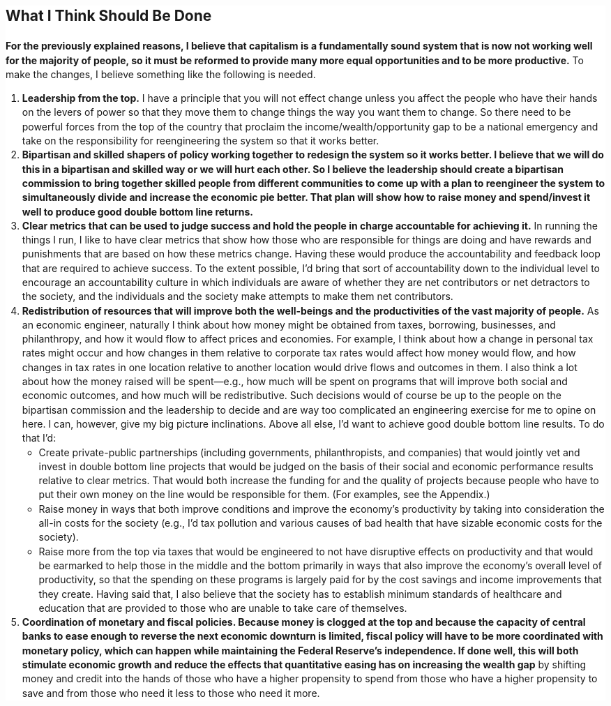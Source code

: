 ## What I Think Should Be Done

**For the previously explained reasons, I believe that capitalism is a fundamentally sound system that is now not working well for the majority of people, so it must be reformed to provide many more equal opportunities and to be more productive.** To make the changes, I believe something like the following is needed.

1. **Leadership from the top.** I have a principle that you will not effect change unless you affect the people who have their hands on the levers of power so that they move them to change things the way you want them to change. So there need to be powerful forces from the top of the country that proclaim the income/wealth/opportunity gap to be a national emergency and take on the responsibility for reengineering the system so that it works better.
2. **Bipartisan and skilled shapers of policy working together to redesign the system so it works better. I believe that we will do this in a bipartisan and skilled way or we will hurt each other. So I believe the leadership should create a bipartisan commission to bring together skilled people from different communities to come up with a plan to reengineer the system to simultaneously divide and increase the economic pie better. That plan will show how to raise money and spend/invest it well to produce good double bottom line returns.**
3. **Clear metrics that can be used to judge success and hold the people in charge accountable for achieving it.** In running the things I run, I like to have clear metrics that show how those who are responsible for things are doing and have rewards and punishments that are based on how these metrics change. Having these would produce the accountability and feedback loop that are required to achieve success. To the extent possible, I’d bring that sort of accountability down to the individual level to encourage an accountability culture in which individuals are aware of whether they are net contributors or net detractors to the society, and the individuals and the society make attempts to make them net contributors.
4. **Redistribution of resources that will improve both the well-beings and the productivities of the vast majority of people.** As an economic engineer, naturally I think about how money might be obtained from taxes, borrowing, businesses, and philanthropy, and how it would flow to affect prices and economies. For example, I think about how a change in personal tax rates might occur and how changes in them relative to corporate tax rates would affect how money would flow, and how changes in tax rates in one location relative to another location would drive flows and outcomes in them. I also think a lot about how the money raised will be spent—e.g., how much will be spent on programs that will improve both social and economic outcomes, and how much will be redistributive. Such decisions would of course be up to the people on the bipartisan commission and the leadership to decide and are way too complicated an engineering exercise for me to opine on here. I can, however, give my big picture inclinations. Above all else, I’d want to achieve good double bottom line results. To do that I’d:
	- Create private-public partnerships (including governments, philanthropists, and companies) that would jointly vet and invest in double bottom line projects that would be judged on the basis of their social and economic performance results relative to clear metrics. That would both increase the funding for and the quality of projects because people who have to put their own money on the line would be responsible for them. (For examples, see the Appendix.)
	- Raise money in ways that both improve conditions and improve the economy’s productivity by taking into consideration the all-in costs for the society (e.g., I’d tax pollution and various causes of bad health that have sizable economic costs for the society).
	- Raise more from the top via taxes that would be engineered to not have disruptive effects on productivity and that would be earmarked to help those in the middle and the bottom primarily in ways that also improve the economy’s overall level of productivity, so that the spending on these programs is largely paid for by the cost savings and income improvements that they create. Having said that, I also believe that the society has to establish minimum standards of healthcare and education that are provided to those who are unable to take care of themselves.
5. **Coordination of monetary and fiscal policies. Because money is clogged at the top and because the capacity of central banks to ease enough to reverse the next economic downturn is limited, fiscal policy will have to be more coordinated with monetary policy, which can happen while maintaining the Federal Reserve’s independence. If done well, this will both stimulate economic growth and reduce the effects that quantitative easing has on increasing the wealth gap** by shifting money and credit into the hands of those who have a higher propensity to spend from those who have a higher propensity to save and from those who need it less to those who need it more.
